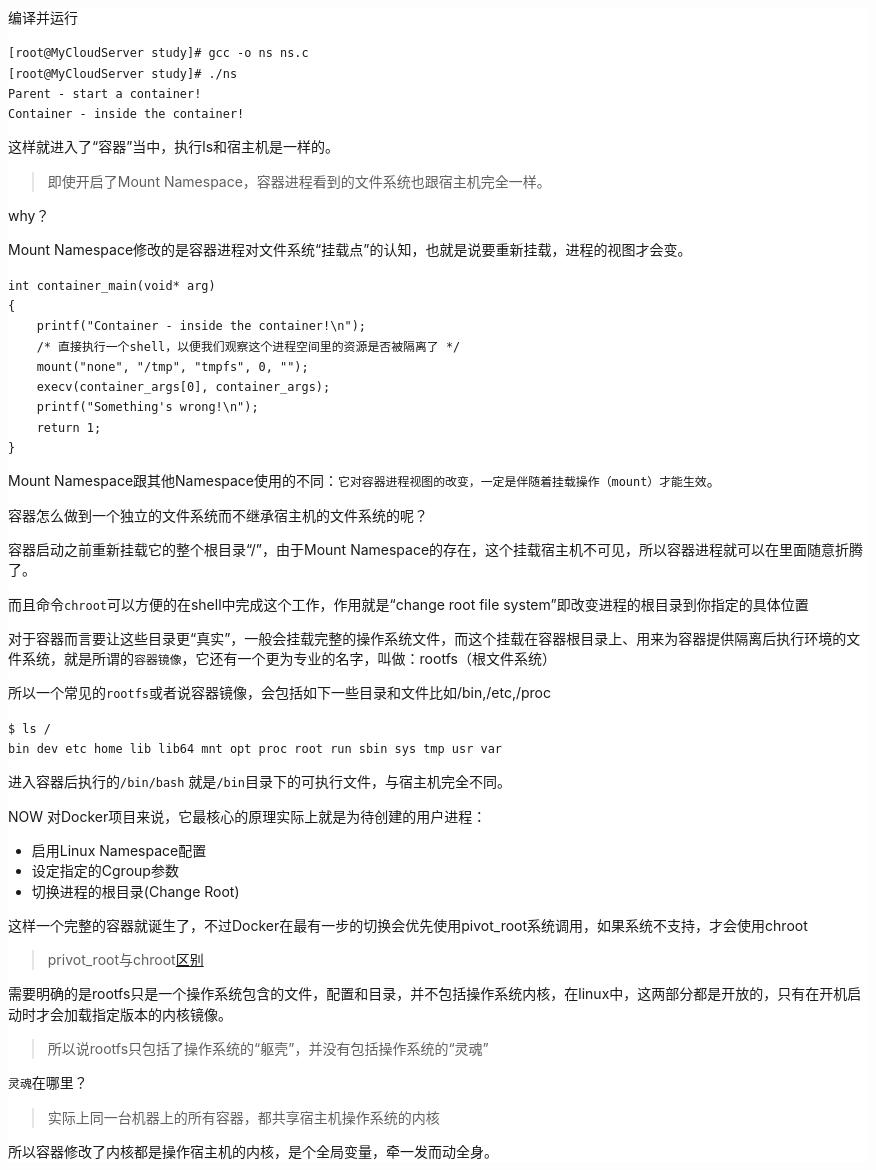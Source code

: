 编译并运行
```
[root@MyCloudServer study]# gcc -o ns ns.c 
[root@MyCloudServer study]# ./ns
Parent - start a container!
Container - inside the container!
```
这样就进入了“容器”当中，执行ls和宿主机是一样的。
> 即使开启了Mount Namespace，容器进程看到的文件系统也跟宿主机完全一样。

why？

Mount Namespace修改的是容器进程对文件系统“挂载点”的认知，也就是说要重新挂载，进程的视图才会变。
```
int container_main(void* arg)
{
    printf("Container - inside the container!\n");
    /* 直接执行一个shell，以便我们观察这个进程空间里的资源是否被隔离了 */
    mount("none", "/tmp", "tmpfs", 0, "");
    execv(container_args[0], container_args); 
    printf("Something's wrong!\n");
    return 1;
}
```
Mount Namespace跟其他Namespace使用的不同：`它对容器进程视图的改变，一定是伴随着挂载操作（mount）才能生效`。

容器怎么做到一个独立的文件系统而不继承宿主机的文件系统的呢？

容器启动之前重新挂载它的整个根目录“/”，由于Mount Namespace的存在，这个挂载宿主机不可见，所以容器进程就可以在里面随意折腾了。

而且命令`chroot`可以方便的在shell中完成这个工作，作用就是“change root file system”即改变进程的根目录到你指定的具体位置

对于容器而言要让这些目录更“真实”，一般会挂载完整的操作系统文件，而这个挂载在容器根目录上、用来为容器提供隔离后执行环境的文件系统，就是所谓的`容器镜像`，它还有一个更为专业的名字，叫做：rootfs（根文件系统）

所以一个常见的`rootfs`或者说容器镜像，会包括如下一些目录和文件比如/bin,/etc,/proc
```
$ ls /
bin dev etc home lib lib64 mnt opt proc root run sbin sys tmp usr var
```
进入容器后执行的`/bin/bash` 就是`/bin`目录下的可执行文件，与宿主机完全不同。

NOW 对Docker项目来说，它最核心的原理实际上就是为待创建的用户进程：
- 启用Linux Namespace配置
- 设定指定的Cgroup参数
- 切换进程的根目录(Change Root)

这样一个完整的容器就诞生了，不过Docker在最有一步的切换会优先使用pivot_root系统调用，如果系统不支持，才会使用chroot
> privot_root与chroot[区别](https://blog.csdn.net/linuxchyu/article/details/21109335)

需要明确的是rootfs只是一个操作系统包含的文件，配置和目录，并不包括操作系统内核，在linux中，这两部分都是开放的，只有在开机启动时才会加载指定版本的内核镜像。
> 所以说rootfs只包括了操作系统的“躯壳”，并没有包括操作系统的“灵魂”

`灵魂`在哪里？
> 实际上同一台机器上的所有容器，都共享宿主机操作系统的内核

所以容器修改了内核都是操作宿主机的内核，是个全局变量，牵一发而动全身。
